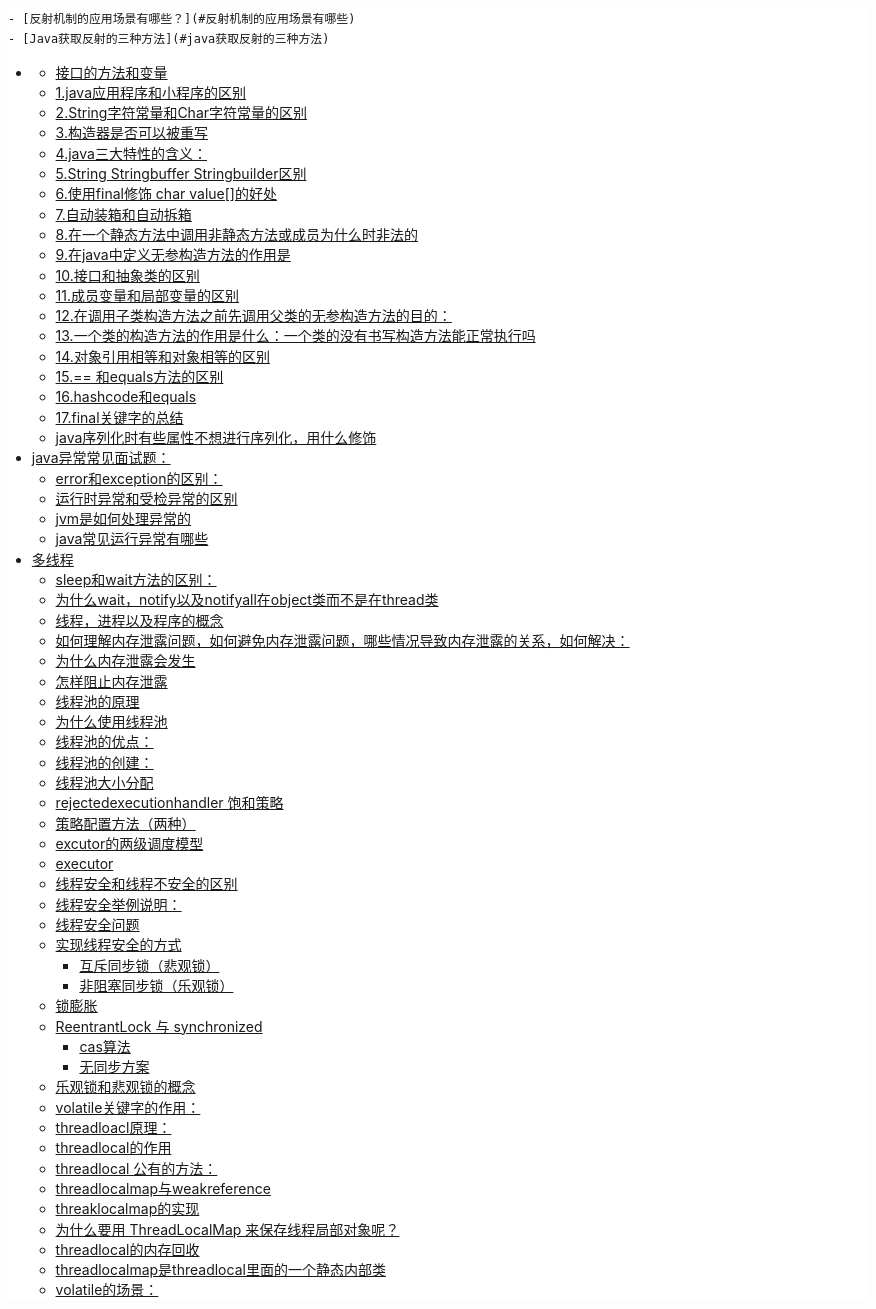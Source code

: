     - [反射机制的应用场景有哪些？](#反射机制的应用场景有哪些)
    - [Java获取反射的三种方法](#java获取反射的三种方法)
  - [](#)
    - [接口的方法和变量](#接口的方法和变量)
    - [1.java应用程序和小程序的区别](#1java应用程序和小程序的区别)
    - [2.String字符常量和Char字符常量的区别](#2string字符常量和char字符常量的区别)
    - [3.构造器是否可以被重写](#3构造器是否可以被重写)
    - [4.java三大特性的含义：](#4java三大特性的含义)
    - [5.String Stringbuffer Stringbuilder区别](#5string-stringbuffer-stringbuilder区别)
    - [6.使用final修饰 char value[]的好处](#6使用final修饰-char-value的好处)
    - [7.自动装箱和自动拆箱](#7自动装箱和自动拆箱)
    - [8.在一个静态方法中调用非静态方法或成员为什么时非法的](#8在一个静态方法中调用非静态方法或成员为什么时非法的)
    - [9.在java中定义无参构造方法的作用是](#9在java中定义无参构造方法的作用是)
    - [10.接口和抽象类的区别](#10接口和抽象类的区别)
    - [11.成员变量和局部变量的区别](#11成员变量和局部变量的区别)
    - [12.在调用子类构造方法之前先调用父类的无参构造方法的目的：](#12在调用子类构造方法之前先调用父类的无参构造方法的目的)
    - [13.一个类的构造方法的作用是什么：一个类的没有书写构造方法能正常执行吗](#13一个类的构造方法的作用是什么一个类的没有书写构造方法能正常执行吗)
    - [14.对象引用相等和对象相等的区别](#14对象引用相等和对象相等的区别)
    - [15.== 和equals方法的区别](#15-和equals方法的区别)
    - [16.hashcode和equals](#16hashcode和equals)
    - [17.final关键字的总结](#17final关键字的总结)
    - [java序列化时有些属性不想进行序列化，用什么修饰](#java序列化时有些属性不想进行序列化用什么修饰)
  - [java异常常见面试题：](#java异常常见面试题)
    - [error和exception的区别：](#error和exception的区别)
    - [运行时异常和受检异常的区别](#运行时异常和受检异常的区别)
    - [jvm是如何处理异常的](#jvm是如何处理异常的)
    - [java常见运行异常有哪些](#java常见运行异常有哪些)
  - [多线程](#多线程)
    - [sleep和wait方法的区别：](#sleep和wait方法的区别)
    - [为什么wait，notify以及notifyall在object类而不是在thread类](#为什么waitnotify以及notifyall在object类而不是在thread类)
    - [线程，进程以及程序的概念](#线程进程以及程序的概念)
    - [如何理解内存泄露问题，如何避免内存泄露问题，哪些情况导致内存泄露的关系，如何解决：](#如何理解内存泄露问题如何避免内存泄露问题哪些情况导致内存泄露的关系如何解决)
    - [为什么内存泄露会发生](#为什么内存泄露会发生)
    - [怎样阻止内存泄露](#怎样阻止内存泄露)
    - [线程池的原理](#线程池的原理)
    - [为什么使用线程池](#为什么使用线程池)
    - [线程池的优点：](#线程池的优点)
    - [线程池的创建：](#线程池的创建)
    - [线程池大小分配](#线程池大小分配)
    - [rejectedexecutionhandler 饱和策略](#rejectedexecutionhandler-饱和策略)
    - [策略配置方法（两种）](#策略配置方法两种)
    - [excutor的两级调度模型](#excutor的两级调度模型)
    - [executor](#executor)
    - [线程安全和线程不安全的区别](#线程安全和线程不安全的区别)
    - [线程安全举例说明：](#线程安全举例说明)
    - [线程安全问题](#线程安全问题)
    - [实现线程安全的方式](#实现线程安全的方式)
      - [互斥同步锁（悲观锁）](#互斥同步锁悲观锁)
      - [非阻塞同步锁（乐观锁）](#非阻塞同步锁乐观锁)
    - [锁膨胀](#锁膨胀)
    - [ReentrantLock 与 synchronized](#reentrantlock-与-synchronized)
        - [cas算法](#cas算法)
      - [无同步方案](#无同步方案)
    - [乐观锁和悲观锁的概念](#乐观锁和悲观锁的概念)
    - [volatile关键字的作用：](#volatile关键字的作用)
    - [threadloacl原理：](#threadloacl原理)
    - [threadlocal的作用](#threadlocal的作用)
    - [threadlocal 公有的方法：](#threadlocal-公有的方法)
    - [threadlocalmap与weakreference](#threadlocalmap与weakreference)
    - [threaklocalmap的实现](#threaklocalmap的实现)
    - [为什么要用 ThreadLocalMap 来保存线程局部对象呢？](#为什么要用-threadlocalmap-来保存线程局部对象呢)
    - [threadlocal的内存回收](#threadlocal的内存回收)
    - [threadlocalmap是threadlocal里面的一个静态内部类](#threadlocalmap是threadlocal里面的一个静态内部类)
    - [volatile的场景：](#volatile的场景)